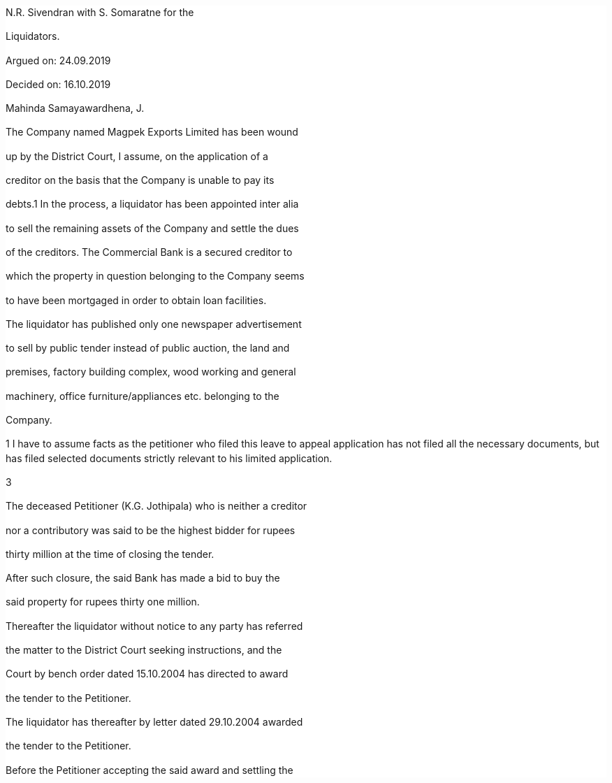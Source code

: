 N.R. Sivendran with S. Somaratne for the

Liquidators.

Argued on: 24.09.2019

Decided on: 16.10.2019

Mahinda Samayawardhena, J.

The Company named Magpek Exports Limited has been wound

up by the District Court, I assume, on the application of a

creditor on the basis that the Company is unable to pay its

debts.1 In the process, a liquidator has been appointed inter alia

to sell the remaining assets of the Company and settle the dues

of the creditors. The Commercial Bank is a secured creditor to

which the property in question belonging to the Company seems

to have been mortgaged in order to obtain loan facilities.

The liquidator has published only one newspaper advertisement

to sell by public tender instead of public auction, the land and

premises, factory building complex, wood working and general

machinery, office furniture/appliances etc. belonging to the

Company.

1 I have to assume facts as the petitioner who filed this leave to appeal application has not filed all the necessary documents, but has filed selected documents strictly relevant to his limited application.

3

The deceased Petitioner (K.G. Jothipala) who is neither a creditor

nor a contributory was said to be the highest bidder for rupees

thirty million at the time of closing the tender.

After such closure, the said Bank has made a bid to buy the

said property for rupees thirty one million.

Thereafter the liquidator without notice to any party has referred

the matter to the District Court seeking instructions, and the

Court by bench order dated 15.10.2004 has directed to award

the tender to the Petitioner.

The liquidator has thereafter by letter dated 29.10.2004 awarded

the tender to the Petitioner.

Before the Petitioner accepting the said award and settling the
